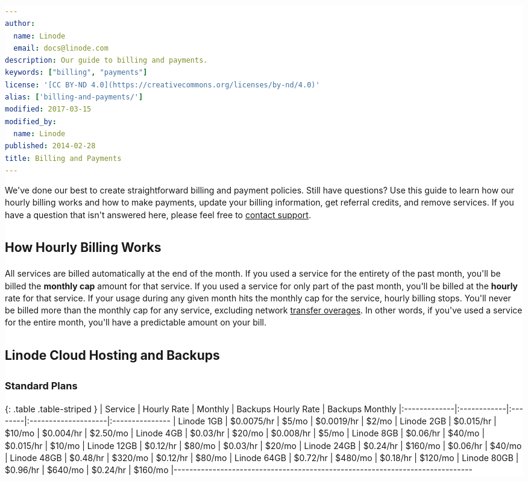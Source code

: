 ```yaml
---
author:
  name: Linode
  email: docs@linode.com
description: Our guide to billing and payments.
keywords: ["billing", "payments"]
license: '[CC BY-ND 4.0](https://creativecommons.org/licenses/by-nd/4.0)'
alias: ['billing-and-payments/']
modified: 2017-03-15
modified_by:
  name: Linode
published: 2014-02-28
title: Billing and Payments
---
```


We've done our best to create straightforward billing and payment policies. Still have questions? Use this guide to learn how our hourly billing works and how to make payments, update your billing information, get referral credits, and remove services. If you have a question that isn't answered here, please feel free to [contact support](/docs/support).

## How Hourly Billing Works

All services are billed automatically at the end of the month. If you used a service for the entirety of the past month, you'll be billed the **monthly cap** amount for that service. If you used a service for only part of the past month, you'll be billed at the **hourly** rate for that service. If your usage during any given month hits the monthly cap for the service, hourly billing stops. You'll never be billed more than the monthly cap for any service, excluding network [transfer overages](#transfer-overages). In other words, if you've used a service for the entire month, you'll have a predictable amount on your bill.

## Linode Cloud Hosting and Backups

### Standard Plans

{: .table .table-striped }
| Service      | Hourly Rate | Monthly | Backups Hourly Rate | Backups Monthly
|:-------------|:------------|:--------|:--------------------|:---------------
| Linode 1GB   | $0.0075/hr  | $5/mo   | $0.0019/hr          | $2/mo
| Linode 2GB   | $0.015/hr   | $10/mo  | $0.004/hr           | $2.50/mo
| Linode 4GB   | $0.03/hr    | $20/mo  | $0.008/hr           | $5/mo
| Linode 8GB   | $0.06/hr    | $40/mo  | $0.015/hr           | $10/mo
| Linode 12GB  | $0.12/hr    | $80/mo  | $0.03/hr            | $20/mo
| Linode 24GB  | $0.24/hr    | $160/mo | $0.06/hr            | $40/mo
| Linode 48GB  | $0.48/hr    | $320/mo | $0.12/hr            | $80/mo
| Linode 64GB  | $0.72/hr    | $480/mo | $0.18/hr            | $120/mo
| Linode 80GB  | $0.96/hr    | $640/mo | $0.24/hr            | $160/mo
|-----------------------------------------------------------------------------
